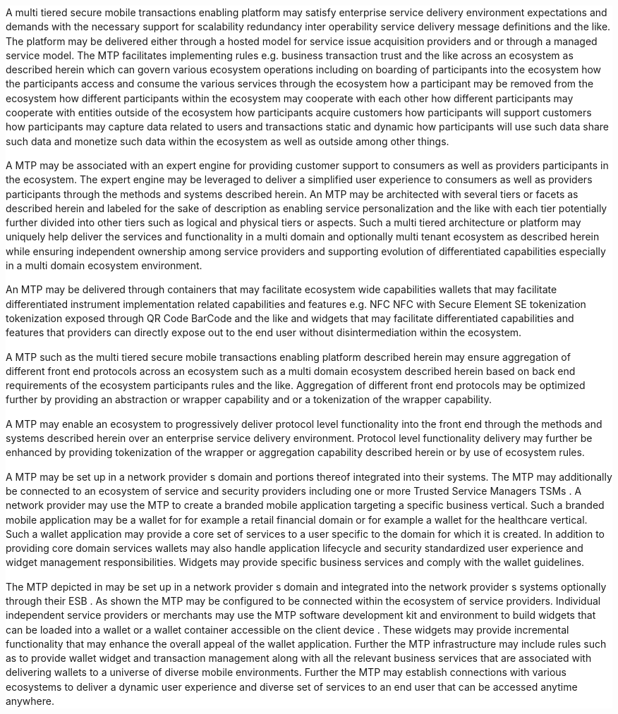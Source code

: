 A multi tiered secure mobile transactions enabling platform may satisfy enterprise service delivery environment expectations and demands with the necessary support for scalability redundancy inter operability service delivery message definitions and the like. The platform may be delivered either through a hosted model for service issue acquisition providers and or through a managed service model. The MTP facilitates implementing rules e.g. business transaction trust and the like across an ecosystem as described herein which can govern various ecosystem operations including on boarding of participants into the ecosystem how the participants access and consume the various services through the ecosystem how a participant may be removed from the ecosystem how different participants within the ecosystem may cooperate with each other how different participants may cooperate with entities outside of the ecosystem how participants acquire customers how participants will support customers how participants may capture data related to users and transactions static and dynamic how participants will use such data share such data and monetize such data within the ecosystem as well as outside among other things.

A MTP may be associated with an expert engine for providing customer support to consumers as well as providers participants in the ecosystem. The expert engine may be leveraged to deliver a simplified user experience to consumers as well as providers participants through the methods and systems described herein. An MTP may be architected with several tiers or facets as described herein and labeled for the sake of description as enabling service personalization and the like with each tier potentially further divided into other tiers such as logical and physical tiers or aspects. Such a multi tiered architecture or platform may uniquely help deliver the services and functionality in a multi domain and optionally multi tenant ecosystem as described herein while ensuring independent ownership among service providers and supporting evolution of differentiated capabilities especially in a multi domain ecosystem environment.

An MTP may be delivered through containers that may facilitate ecosystem wide capabilities wallets that may facilitate differentiated instrument implementation related capabilities and features e.g. NFC NFC with Secure Element SE tokenization tokenization exposed through QR Code BarCode and the like and widgets that may facilitate differentiated capabilities and features that providers can directly expose out to the end user without disintermediation within the ecosystem.

A MTP such as the multi tiered secure mobile transactions enabling platform described herein may ensure aggregation of different front end protocols across an ecosystem such as a multi domain ecosystem described herein based on back end requirements of the ecosystem participants rules and the like. Aggregation of different front end protocols may be optimized further by providing an abstraction or wrapper capability and or a tokenization of the wrapper capability.

A MTP may enable an ecosystem to progressively deliver protocol level functionality into the front end through the methods and systems described herein over an enterprise service delivery environment. Protocol level functionality delivery may further be enhanced by providing tokenization of the wrapper or aggregation capability described herein or by use of ecosystem rules.

A MTP may be set up in a network provider s domain and portions thereof integrated into their systems. The MTP may additionally be connected to an ecosystem of service and security providers including one or more Trusted Service Managers TSMs . A network provider may use the MTP to create a branded mobile application targeting a specific business vertical. Such a branded mobile application may be a wallet for for example a retail financial domain or for example a wallet for the healthcare vertical. Such a wallet application may provide a core set of services to a user specific to the domain for which it is created. In addition to providing core domain services wallets may also handle application lifecycle and security standardized user experience and widget management responsibilities. Widgets may provide specific business services and comply with the wallet guidelines.

The MTP depicted in may be set up in a network provider s domain and integrated into the network provider s systems optionally through their ESB . As shown the MTP may be configured to be connected within the ecosystem of service providers. Individual independent service providers or merchants may use the MTP software development kit and environment to build widgets that can be loaded into a wallet or a wallet container accessible on the client device . These widgets may provide incremental functionality that may enhance the overall appeal of the wallet application. Further the MTP infrastructure may include rules such as to provide wallet widget and transaction management along with all the relevant business services that are associated with delivering wallets to a universe of diverse mobile environments. Further the MTP may establish connections with various ecosystems to deliver a dynamic user experience and diverse set of services to an end user that can be accessed anytime anywhere.

